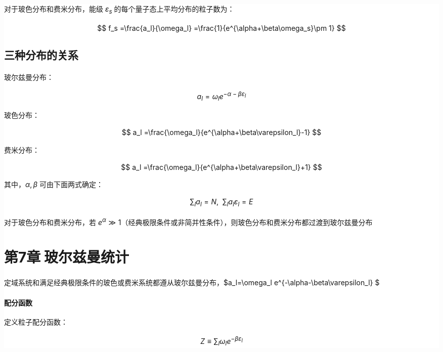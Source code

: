 
对于玻色分布和费米分布，能级 $\varepsilon_s$ 的每个量子态上平均分布的粒子数为：

$$
f_s
=\frac{a_l}{\omega_l}
=\frac{1}{e^{\alpha+\beta\omega_s}\pm 1}
$$

## 三种分布的关系

玻尔兹曼分布：

$$
a_l
=\omega_le^{-\alpha-\beta\varepsilon_l}
$$

玻色分布：

$$
a_l
=\frac{\omega_l}{e^{\alpha+\beta\varepsilon_l}-1}
$$

费米分布：

$$
a_l
=\frac{\omega_l}{e^{\alpha+\beta\varepsilon_l}+1}
$$

其中，$\alpha,\beta$ 可由下面两式确定：

$$
\sum_{l} a_l
=N,~~
\sum_{l}a_l\varepsilon_l
=E
$$

对于玻色分布和费米分布，若 $e^\alpha\gg 1$（经典极限条件或非简并性条件），则玻色分布和费米分布都过渡到玻尔兹曼分布

# 第7章 玻尔兹曼统计

定域系统和满足经典极限条件的玻色或费米系统都遵从玻尔兹曼分布，$a_l=\omega_l e^{-\alpha-\beta\varepsilon_l} $

#### 配分函数

定义粒子配分函数：

$$
Z
\equiv \sum_{l}\omega_le^{-\beta \varepsilon_l}
$$
